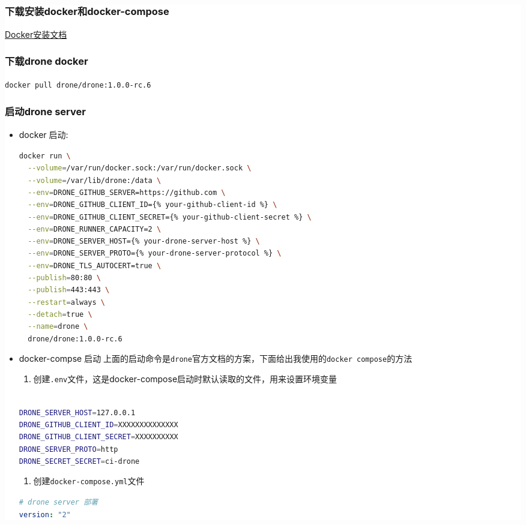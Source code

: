 ### 下载安装docker和docker-compose

[Docker安装文档](https://docs.docker.com/install/)

### 下载drone docker

```bash
docker pull drone/drone:1.0.0-rc.6
```

### 启动drone server

* docker 启动:

  ```bash
  docker run \
    --volume=/var/run/docker.sock:/var/run/docker.sock \
    --volume=/var/lib/drone:/data \
    --env=DRONE_GITHUB_SERVER=https://github.com \
    --env=DRONE_GITHUB_CLIENT_ID={% your-github-client-id %} \
    --env=DRONE_GITHUB_CLIENT_SECRET={% your-github-client-secret %} \
    --env=DRONE_RUNNER_CAPACITY=2 \
    --env=DRONE_SERVER_HOST={% your-drone-server-host %} \
    --env=DRONE_SERVER_PROTO={% your-drone-server-protocol %} \
    --env=DRONE_TLS_AUTOCERT=true \
    --publish=80:80 \
    --publish=443:443 \
    --restart=always \
    --detach=true \
    --name=drone \
    drone/drone:1.0.0-rc.6
  ```

* docker-compse 启动
上面的启动命令是`drone`官方文档的方案，下面给出我使用的`docker compose`的方法

  1. 创建`.env`文件，这是docker-compose启动时默认读取的文件，用来设置环境变量

    ```bash

    DRONE_SERVER_HOST=127.0.0.1
    DRONE_GITHUB_CLIENT_ID=XXXXXXXXXXXXXX
    DRONE_GITHUB_CLIENT_SECRET=XXXXXXXXXX
    DRONE_SERVER_PROTO=http
    DRONE_SECRET_SECRET=ci-drone

    ```

  1. 创建`docker-compose.yml`文件

    ```yaml
    # drone server 部署
    version: "2"
